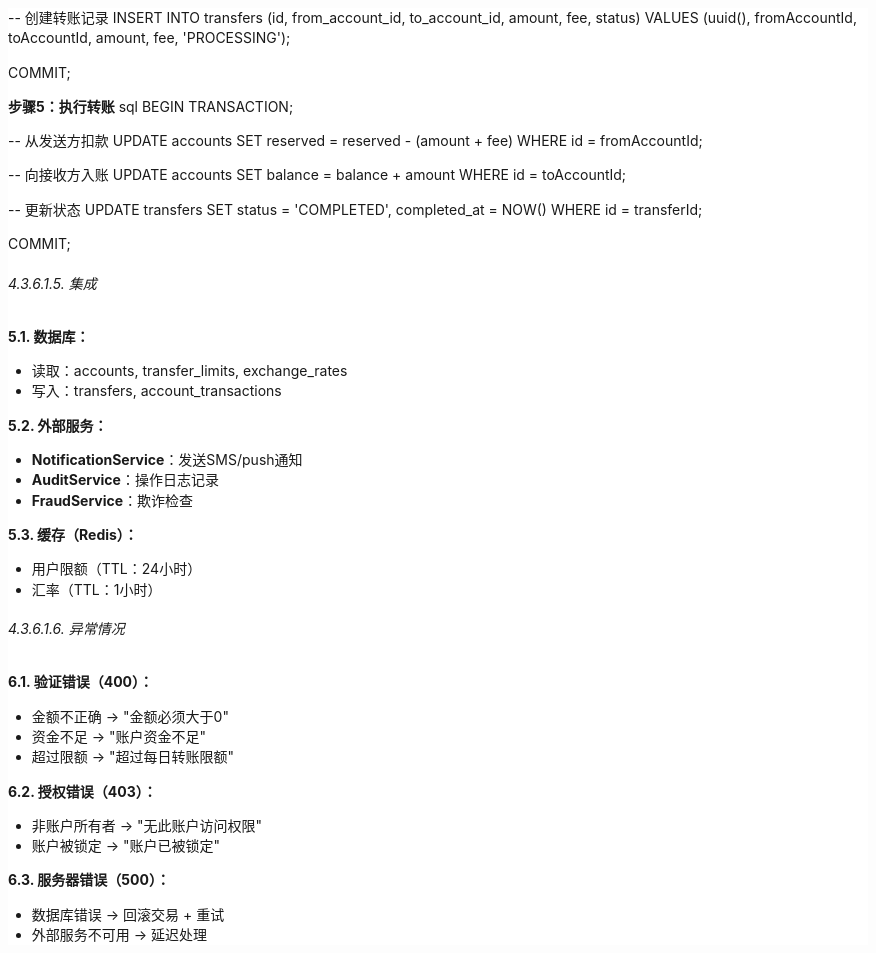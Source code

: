 -- 创建转账记录
INSERT INTO transfers (id, from_account_id, to_account_id, amount, fee, status)
VALUES (uuid(), fromAccountId, toAccountId, amount, fee, 'PROCESSING');

COMMIT;


**步骤5：执行转账**
sql
BEGIN TRANSACTION;

-- 从发送方扣款
UPDATE accounts
SET reserved = reserved - (amount + fee)
WHERE id = fromAccountId;

-- 向接收方入账
UPDATE accounts
SET balance = balance + amount
WHERE id = toAccountId;

-- 更新状态
UPDATE transfers
SET status = 'COMPLETED', completed_at = NOW()
WHERE id = transferId;

COMMIT;


###### 4.3.6.1.5. 集成
**5.1. 数据库：**
- 读取：accounts, transfer_limits, exchange_rates
- 写入：transfers, account_transactions

**5.2. 外部服务：**
- **NotificationService**：发送SMS/push通知
- **AuditService**：操作日志记录
- **FraudService**：欺诈检查

**5.3. 缓存（Redis）：**
- 用户限额（TTL：24小时）
- 汇率（TTL：1小时）

###### 4.3.6.1.6. 异常情况
**6.1. 验证错误（400）：**
- 金额不正确 → "金额必须大于0"
- 资金不足 → "账户资金不足"
- 超过限额 → "超过每日转账限额"

**6.2. 授权错误（403）：**
- 非账户所有者 → "无此账户访问权限"
- 账户被锁定 → "账户已被锁定"

**6.3. 服务器错误（500）：**
- 数据库错误 → 回滚交易 + 重试
- 外部服务不可用 → 延迟处理
